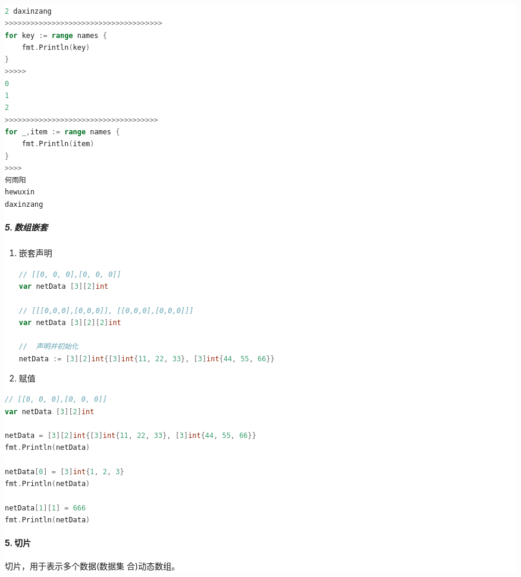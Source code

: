    ```go
   2 daxinzang
   >>>>>>>>>>>>>>>>>>>>>>>>>>>>>>>>>>>>>
   for key := range names {
       fmt.Println(key)
   }
   >>>>>
   0
   1
   2
   >>>>>>>>>>>>>>>>>>>>>>>>>>>>>>>>>>>>
   for _,item := range names {
       fmt.Println(item)
   }
   >>>>
   何雨阳
   hewuxin
   daxinzang
   ```

##### 5. 数组嵌套

1. 嵌套声明

   ```go
   // [[0, 0, 0],[0, 0, 0]]
   var netData [3][2]int
   
   // [[[0,0,0],[0,0,0]], [[0,0,0],[0,0,0]]]
   var netData [3][2][2]int
   
   //  声明并初始化
   netData := [3][2]int{[3]int{11, 22, 33}, [3]int{44, 55, 66}}
   ```

2.  赋值

   ```go
   // [[0, 0, 0],[0, 0, 0]]
   var netData [3][2]int
   
   netData = [3][2]int{[3]int{11, 22, 33}, [3]int{44, 55, 66}}
   fmt.Println(netData)
   
   netData[0] = [3]int{1, 2, 3}
   fmt.Println(netData)
   
   netData[1][1] = 666
   fmt.Println(netData)
   ```

#### 5. 切片

切片，用于表示多个数据(数据集 合)动态数组。
